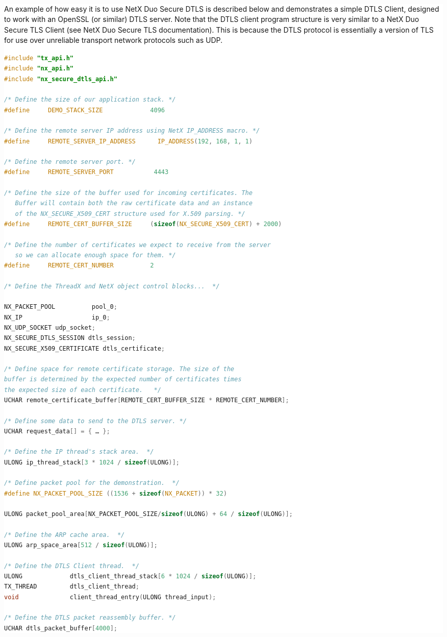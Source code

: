 An example of how easy it is to use NetX Duo Secure DTLS is described below and demonstrates a simple DTLS Client, designed to work with an OpenSSL (or similar) DTLS server. Note that the DTLS client program structure is very similar to a NetX Duo Secure TLS Client (see NetX Duo Secure TLS documentation). This is because the DTLS protocol is essentially a version of TLS for use over unreliable transport network protocols such as UDP.

```C
#include "tx_api.h"
#include "nx_api.h"
#include "nx_secure_dtls_api.h"

/* Define the size of our application stack. */
#define     DEMO_STACK_SIZE             4096

/* Define the remote server IP address using NetX IP_ADDRESS macro. */
#define     REMOTE_SERVER_IP_ADDRESS      IP_ADDRESS(192, 168, 1, 1)

/* Define the remote server port. */
#define     REMOTE_SERVER_PORT           4443

/* Define the size of the buffer used for incoming certificates. The
   Buffer will contain both the raw certificate data and an instance
   of the NX_SECURE_X509_CERT structure used for X.509 parsing. */
#define     REMOTE_CERT_BUFFER_SIZE     (sizeof(NX_SECURE_X509_CERT) + 2000)

/* Define the number of certificates we expect to receive from the server
   so we can allocate enough space for them. */
#define     REMOTE_CERT_NUMBER          2

/* Define the ThreadX and NetX object control blocks...  */

NX_PACKET_POOL          pool_0;
NX_IP                   ip_0;
NX_UDP_SOCKET udp_socket;
NX_SECURE_DTLS_SESSION dtls_session;
NX_SECURE_X509_CERTIFICATE dtls_certificate;

/* Define space for remote certificate storage. The size of the
buffer is determined by the expected number of certificates times
the expected size of each certificate.   */
UCHAR remote_certificate_buffer[REMOTE_CERT_BUFFER_SIZE * REMOTE_CERT_NUMBER];

/* Define some data to send to the DTLS server. */
UCHAR request_data[] = { … };

/* Define the IP thread's stack area.  */
ULONG ip_thread_stack[3 * 1024 / sizeof(ULONG)];

/* Define packet pool for the demonstration.  */
#define NX_PACKET_POOL_SIZE ((1536 + sizeof(NX_PACKET)) * 32)

ULONG packet_pool_area[NX_PACKET_POOL_SIZE/sizeof(ULONG) + 64 / sizeof(ULONG)];

/* Define the ARP cache area.  */
ULONG arp_space_area[512 / sizeof(ULONG)];

/* Define the DTLS Client thread.  */
ULONG             dtls_client_thread_stack[6 * 1024 / sizeof(ULONG)];
TX_THREAD         dtls_client_thread;
void              client_thread_entry(ULONG thread_input);

/* Define the DTLS packet reassembly buffer. */
UCHAR dtls_packet_buffer[4000];

```